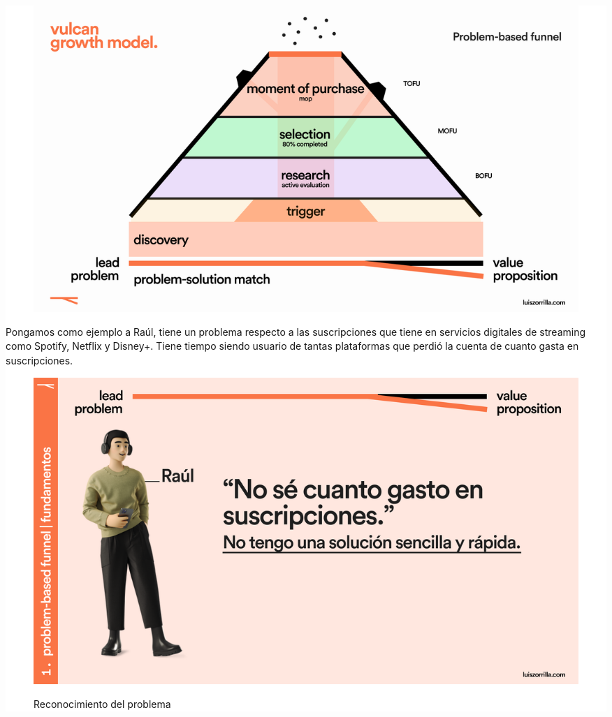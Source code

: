 <figure><img src=".gitbook/assets/Frame 17 (1).png" alt="funnel basado en el pain"><figcaption></figcaption></figure>

Pongamos como ejemplo a Raúl, tiene un problema respecto a las suscripciones que tiene en servicios digitales de streaming como Spotify, Netflix y Disney+. Tiene tiempo siendo usuario de tantas plataformas que perdió la cuenta de cuanto gasta en suscripciones.

<figure><img src=".gitbook/assets/Frame 23.png" alt="vgm job to be done"><figcaption><p>Reconocimiento del problema</p></figcaption></figure>
